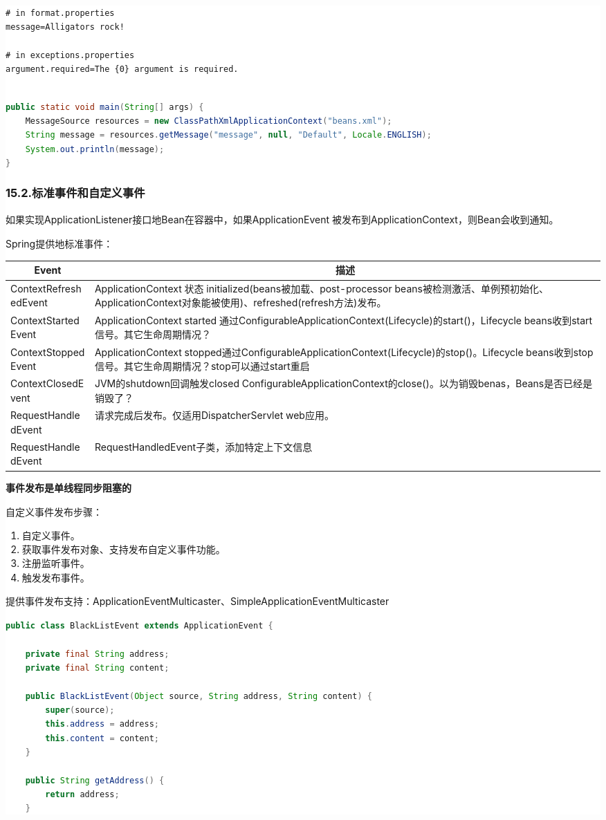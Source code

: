 ~~~properties
# in format.properties
message=Alligators rock!

# in exceptions.properties
argument.required=The {0} argument is required.


~~~

~~~java
public static void main(String[] args) {
    MessageSource resources = new ClassPathXmlApplicationContext("beans.xml");
    String message = resources.getMessage("message", null, "Default", Locale.ENGLISH);
    System.out.println(message);
}

~~~





### 15.2.标准事件和自定义事件

如果实现ApplicationListener接口地Bean在容器中，如果ApplicationEvent 被发布到ApplicationContext，则Bean会收到通知。

Spring提供地标准事件：

| Event                 | 描述                                                         |
| --------------------- | ------------------------------------------------------------ |
| ContextRefreshedEvent | ApplicationContext 状态 initialized(beans被加载、post-processor beans被检测激活、单例预初始化、ApplicationContext对象能被使用)、refreshed(refresh方法)发布。 |
| ContextStartedEvent   | ApplicationContext started 通过ConfigurableApplicationContext(Lifecycle)的start()，Lifecycle beans收到start信号。其它生命周期情况？ |
| ContextStoppedEvent   | ApplicationContext stopped通过ConfigurableApplicationContext(Lifecycle)的stop()。Lifecycle beans收到stop信号。其它生命周期情况？stop可以通过start重启 |
| ContextClosedEvent    | JVM的shutdown回调触发closed ConfigurableApplicationContext的close()。以为销毁benas，Beans是否已经是销毁了？ |
| RequestHandledEvent   | 请求完成后发布。仅适用DispatcherServlet web应用。            |
| RequestHandledEvent   | RequestHandledEvent子类，添加特定上下文信息                  |

**事件发布是单线程同步阻塞的**

自定义事件发布步骤：

1. 自定义事件。
2. 获取事件发布对象、支持发布自定义事件功能。
3. 注册监听事件。
4. 触发发布事件。



提供事件发布支持：ApplicationEventMulticaster、SimpleApplicationEventMulticaster

~~~java
public class BlackListEvent extends ApplicationEvent {

    private final String address;
    private final String content;

    public BlackListEvent(Object source, String address, String content) {
        super(source);
        this.address = address;
        this.content = content;
    }

    public String getAddress() {
        return address;
    }

~~~